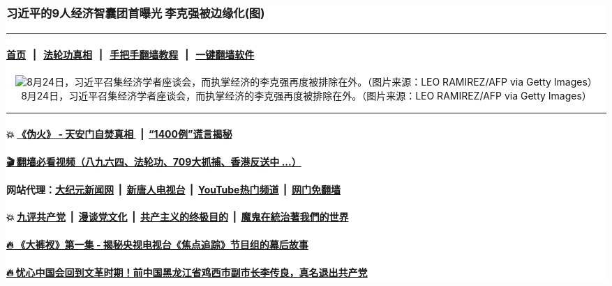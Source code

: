 ### 习近平的9人经济智囊团首曝光 李克强被边缘化(图)
------------------------

#### [首页](https://github.com/gfw-breaker/banned-news3/blob/master/README.md) &nbsp;&nbsp;|&nbsp;&nbsp; [法轮功真相](https://github.com/begood0513/basic/blob/master/README.md)  &nbsp;&nbsp;|&nbsp;&nbsp; [手把手翻墙教程](https://github.com/gfw-breaker/guides/wiki)  &nbsp;&nbsp;|&nbsp;&nbsp; [一键翻墙软件](https://github.com/gfw-breaker/nogfw/blob/master/README.md)  



<div class="article_right" style="fone-color:#000">
 <p style="text-align: center;">
  <img alt="8月24日，习近平召集经济学者座谈会，而执掌经济的李克强再度被排除在外。（图片来源：LEO RAMIREZ/AFP via Getty Images）" src="https://img3.secretchina.com/pic/2020/6-19/p2714962a192612696-ss.jpg"/>
  <br>
   8月24日，习近平召集经济学者座谈会，而执掌经济的李克强再度被排除在外。（图片来源：LEO RAMIREZ/AFP via Getty Images）
   <span id="hideid" name="hideid" style="color:red;display:none;">
    <span href="https://www.secretchina.com">
    </span>
   </span>
  </br>
 </p>
 <div id="txt-mid1-t21-2017">
  

---

#### 💥 [《伪火》 - 天安门自焚真相 ](http://141.164.51.119:10000/videos/blog/weihuo.html)&nbsp; |&nbsp; [“1400例”谎言揭秘  ](http://141.164.51.119:10000/videos/blog/jiexi1400.html)

#### [ 🎬  翻墙必看视频（八九六四、法轮功、709大抓捕、香港反送中 ...）](https://github.com/gfw-breaker/links/blob/master/banned.md)

#### 网站代理：[大纪元新闻网](http://167.172.10.89:10080/gb/) &nbsp;|&nbsp; [新唐人电视台](http://167.172.10.89:8808/gb/)  &nbsp;|&nbsp; [YouTube热门频道](http://158.247.203.241/youtube.html) &nbsp;|&nbsp; [网门免翻墙](http://158.247.203.241:11000/show.aspx?name=ogHome)

#### 💥 [九评共产党](http://141.164.51.119:10000/videos/res/jiuping/)&nbsp; |&nbsp; [漫谈党文化](http://141.164.51.119:10000/videos/res/mtdwh/)&nbsp; |&nbsp; [共产主义的终极目的](http://141.164.51.119:10000/videos/res/zjmd/)&nbsp; |&nbsp; [魔鬼在統治著我們的世界](http://141.164.51.119:10000/videos/res/TheSpecter/)  

#### [ 🔥  《大裤衩》第一集 - 揭秘央视电视台《焦点追踪》节目组的幕后故事](http://141.164.51.119:10000/videos/news/../res/big-shorts/index.html)

#### [ 🔥  忧心中国会回到文革时期！前中国黑龙江省鸡西市副市长李传良，真名退出共产党](http://141.164.51.119:10000/videos/news/quit01.html)
